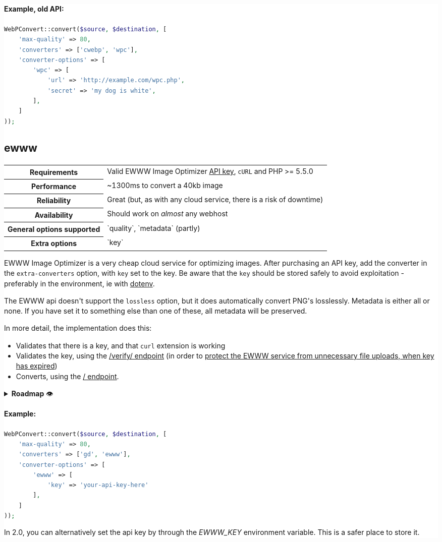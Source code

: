 
#### Example, old API:

```php
WebPConvert::convert($source, $destination, [
    'max-quality' => 80,
    'converters' => ['cwebp', 'wpc'],
    'converter-options' => [
        'wpc' => [
            'url' => 'http://example.com/wpc.php',
            'secret' => 'my dog is white',
        ],
    ]
));
```


## ewww

<table>
  <tr><th>Requirements</th><td>Valid EWWW Image Optimizer <a href="https://ewww.io/plans/">API key</a>, <code>cURL</code> and PHP >= 5.5.0</td></tr>
  <tr><th>Performance</th><td>~1300ms to convert a 40kb image</td></tr>
  <tr><th>Reliability</th><td>Great (but, as with any cloud service, there is a risk of downtime)</td></tr>
  <tr><th>Availability</th><td>Should work on <em>almost</em> any webhost</td></tr>
  <tr><th>General options supported</th><td>`quality`, `metadata` (partly)</td></tr>
  <tr><th>Extra options</th><td>`key`</td></tr>
</table>

EWWW Image Optimizer is a very cheap cloud service for optimizing images. After purchasing an API key, add the converter in the `extra-converters` option, with `key` set to the key. Be aware that the `key` should be stored safely to avoid exploitation - preferably in the environment, ie with  [dotenv](https://github.com/vlucas/phpdotenv).

The EWWW api doesn't support the `lossless` option, but it does automatically convert PNG's losslessly. Metadata is either all or none. If you have set it to something else than one of these, all metadata will be preserved.

In more detail, the implementation does this:
- Validates that there is a key, and that `curl` extension is working
- Validates the key, using the [/verify/ endpoint](https://ewww.io/api/) (in order to [protect the EWWW service from unnecessary file uploads, when key has expired](https://github.com/rosell-dk/webp-convert/issues/38))
- Converts, using the [/ endpoint](https://ewww.io/api/).

<details><summary><strong>Roadmap</strong> 👁</summary></details>

#### Example:

```php
WebPConvert::convert($source, $destination, [
    'max-quality' => 80,
    'converters' => ['gd', 'ewww'],
    'converter-options' => [
        'ewww' => [
            'key' => 'your-api-key-here'
        ],
    ]
));
```
In 2.0, you can alternatively set the api key by through the *EWWW_KEY* environment variable. This is a safer place to store it.

